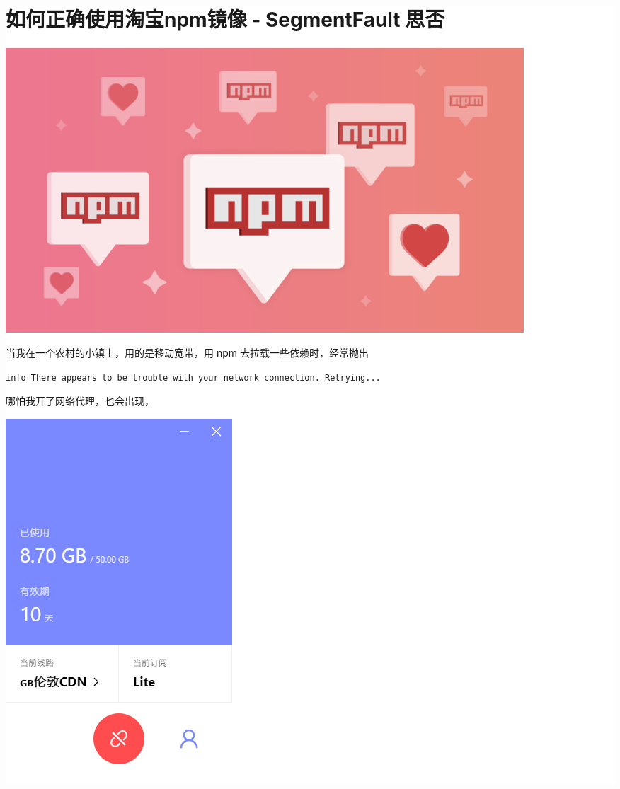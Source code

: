 # 如何正确使用淘宝npm镜像 - SegmentFault 思否
![](https://github.com/GXhunter/myNote/blob/main/2022-2-9%2017-22-45/dec7de93-bfc0-4c03-819c-bc593da03edb.png?raw=true)

当我在一个农村的小镇上，用的是移动宽带，用 npm 去拉载一些依赖时，经常抛出

    info There appears to be trouble with your network connection. Retrying... 

哪怕我开了网络代理，也会出现，

![](https://github.com/GXhunter/myNote/blob/main/2022-2-9%2017-22-45/50da339d-d241-40ce-8dcc-6508f05c72fb.png?raw=true)

